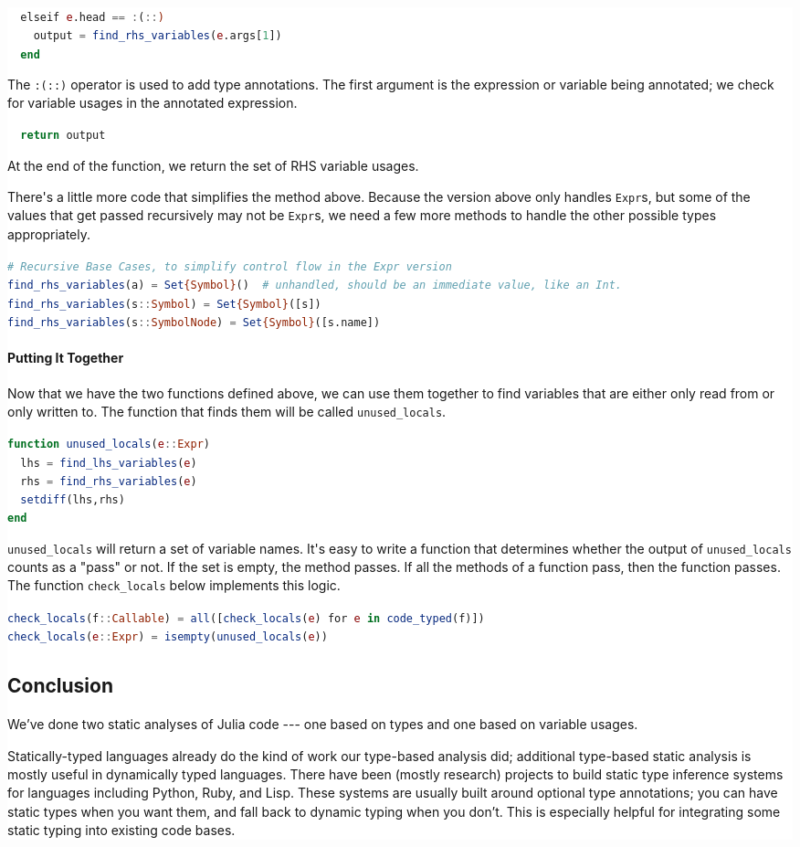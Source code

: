 ~~~.jl
  elseif e.head == :(::)
    output = find_rhs_variables(e.args[1])
  end
~~~

The `:(::)` operator is used to add type annotations. The first argument is the expression or variable being annotated; we check for variable usages in the annotated expression.

~~~.jl
  return output
~~~

At the end of the function, we return the set of RHS variable usages.


There's a little more code that simplifies the method above. Because the version above only handles `Expr`s, but some of the values that get passed recursively may not be `Expr`s, we need a few more methods to handle the other possible types appropriately.

~~~.jl
# Recursive Base Cases, to simplify control flow in the Expr version
find_rhs_variables(a) = Set{Symbol}()  # unhandled, should be an immediate value, like an Int.
find_rhs_variables(s::Symbol) = Set{Symbol}([s])
find_rhs_variables(s::SymbolNode) = Set{Symbol}([s.name])
~~~

#### Putting It Together

Now that we have the two functions defined above, we can use them together to find variables that are either only read from or only written to. The function that finds them will be called `unused_locals`.

~~~.jl
function unused_locals(e::Expr)
  lhs = find_lhs_variables(e)
  rhs = find_rhs_variables(e)
  setdiff(lhs,rhs)
end
~~~

`unused_locals` will return a set of variable names. It's easy to write a function that determines whether the output of `unused_locals` counts as a "pass" or not. If the set is empty, the method passes. If all the methods of a function pass, then the function passes. The function `check_locals` below implements this logic.

~~~.jl
check_locals(f::Callable) = all([check_locals(e) for e in code_typed(f)])
check_locals(e::Expr) = isempty(unused_locals(e))
~~~

## Conclusion
We’ve done two static analyses of Julia code --- one based on types and one based on variable usages.

Statically-typed languages already do the kind of work our type-based analysis did; additional type-based static analysis is mostly useful in dynamically typed languages. There have been (mostly research) projects to build static type inference systems for languages including Python, Ruby, and Lisp. These systems are usually built around optional type annotations; you can have static types when you want them, and fall back to dynamic typing when you don’t. This is especially helpful for integrating some static typing into existing code bases.

